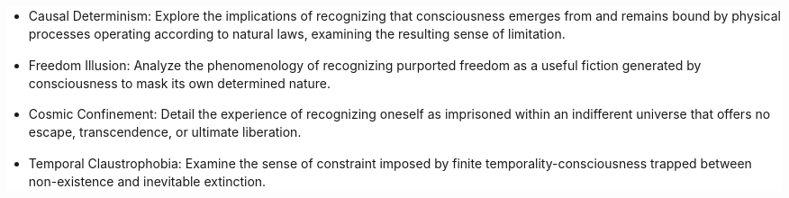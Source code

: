* Causal Determinism: Explore the implications of recognizing that consciousness emerges from and remains bound by physical processes operating according to natural laws, examining the resulting sense of limitation.

* Freedom Illusion: Analyze the phenomenology of recognizing purported freedom as a useful fiction generated by consciousness to mask its own determined nature.

* Cosmic Confinement: Detail the experience of recognizing oneself as imprisoned within an indifferent universe that offers no escape, transcendence, or ultimate liberation.

* Temporal Claustrophobia: Examine the sense of constraint imposed by finite temporality-consciousness trapped between non-existence and inevitable extinction.

